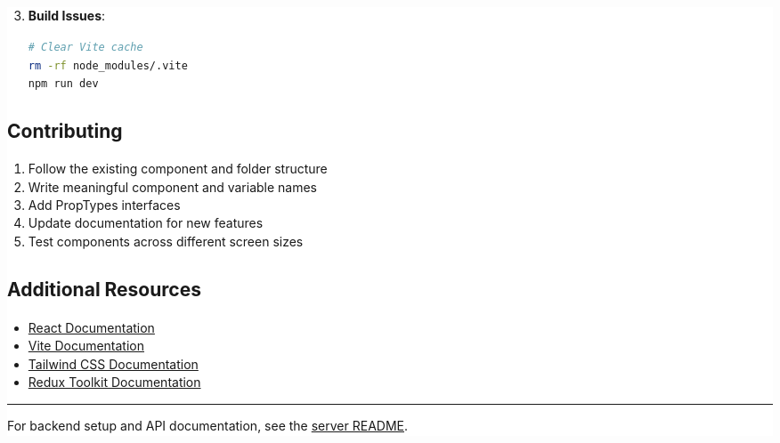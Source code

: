 3. **Build Issues**:

   ```bash
   # Clear Vite cache
   rm -rf node_modules/.vite
   npm run dev
   ```

## Contributing

1. Follow the existing component and folder structure
2. Write meaningful component and variable names
3. Add PropTypes interfaces
4. Update documentation for new features
5. Test components across different screen sizes

## Additional Resources

- [React Documentation](https://reactjs.org/docs)
- [Vite Documentation](https://vitejs.dev/guide/)
- [Tailwind CSS Documentation](https://tailwindcss.com/docs)
- [Redux Toolkit Documentation](https://redux-toolkit.js.org/)

---

For backend setup and API documentation, see the [server README](../server/README.md).
